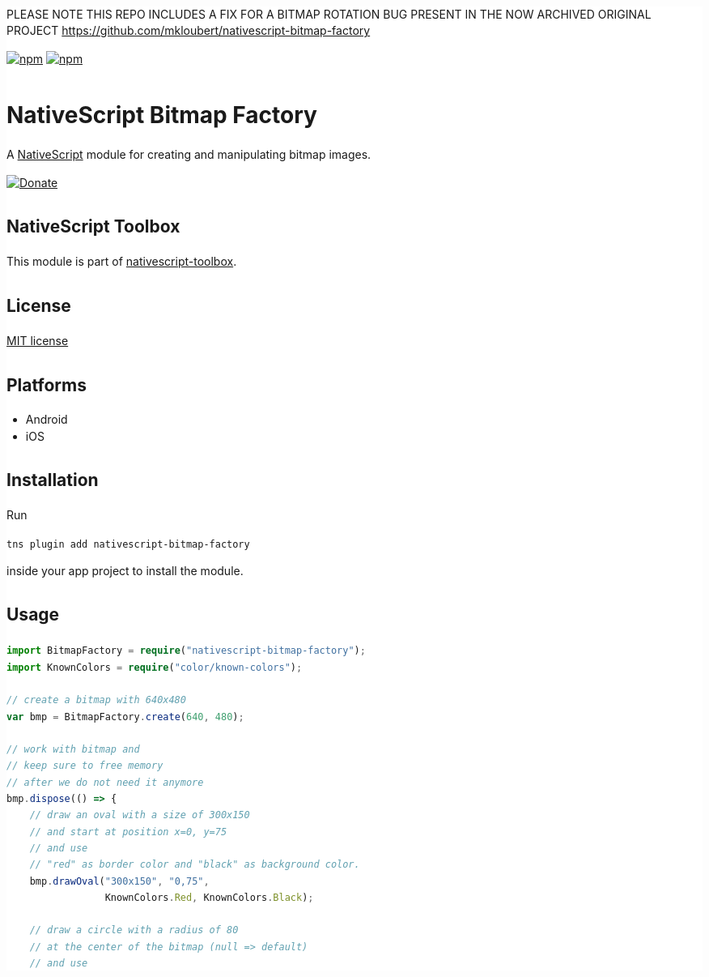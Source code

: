 PLEASE NOTE THIS REPO INCLUDES A FIX FOR A BITMAP ROTATION BUG PRESENT IN THE NOW ARCHIVED ORIGINAL PROJECT https://github.com/mkloubert/nativescript-bitmap-factory

[![npm](https://img.shields.io/npm/v/nativescript-bitmap-factory.svg)](https://www.npmjs.com/package/nativescript-bitmap-factory)
[![npm](https://img.shields.io/npm/dt/nativescript-bitmap-factory.svg?label=npm%20downloads)](https://www.npmjs.com/package/nativescript-bitmap-factory)

# NativeScript Bitmap Factory

A [NativeScript](https://nativescript.org/) module for creating and manipulating bitmap images.

[![Donate](https://img.shields.io/badge/Donate-PayPal-green.svg)](https://www.paypal.com/cgi-bin/webscr?cmd=_donations&business=U3FY9F6QMDQ4L&lc=DE&item_name=Marcel%20Kloubert&item_number=nativescript%2dbitmap%2dfactory&no_note=1&no_shipping=2&currency_code=EUR&bn=PP%2dDonationsBF%3abtn_donateCC_LG%2egif%3aNonHosted)

## NativeScript Toolbox

This module is part of [nativescript-toolbox](https://github.com/mkloubert/nativescript-toolbox).

## License

[MIT license](https://raw.githubusercontent.com/mkloubert/nativescript-bitmap-factory/master/LICENSE)

## Platforms

* Android
* iOS

## Installation

Run

```bash
tns plugin add nativescript-bitmap-factory
```

inside your app project to install the module.

## Usage

```typescript
import BitmapFactory = require("nativescript-bitmap-factory");
import KnownColors = require("color/known-colors");

// create a bitmap with 640x480
var bmp = BitmapFactory.create(640, 480);

// work with bitmap and
// keep sure to free memory
// after we do not need it anymore
bmp.dispose(() => {
    // draw an oval with a size of 300x150
    // and start at position x=0, y=75
    // and use
    // "red" as border color and "black" as background color.
    bmp.drawOval("300x150", "0,75",
                 KnownColors.Red, KnownColors.Black);
      
    // draw a circle with a radius of 80
    // at the center of the bitmap (null => default)
    // and use
```